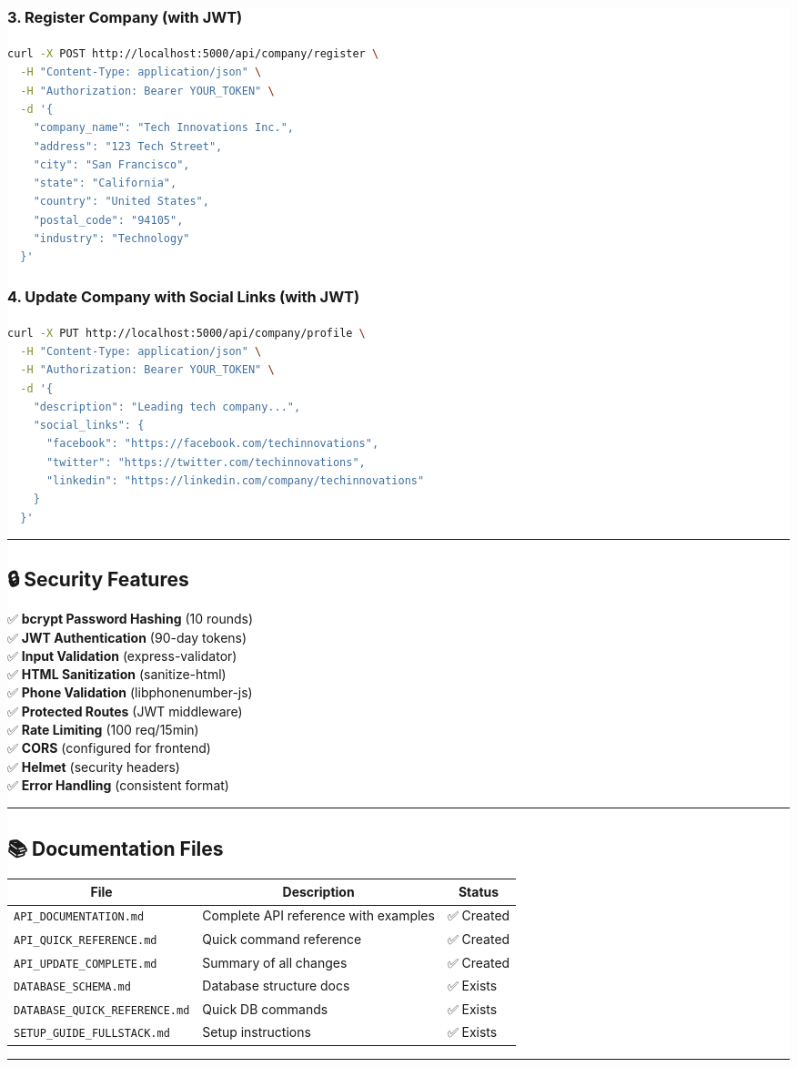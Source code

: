 ### 3. Register Company (with JWT)
```bash
curl -X POST http://localhost:5000/api/company/register \
  -H "Content-Type: application/json" \
  -H "Authorization: Bearer YOUR_TOKEN" \
  -d '{
    "company_name": "Tech Innovations Inc.",
    "address": "123 Tech Street",
    "city": "San Francisco",
    "state": "California",
    "country": "United States",
    "postal_code": "94105",
    "industry": "Technology"
  }'
```

### 4. Update Company with Social Links (with JWT)
```bash
curl -X PUT http://localhost:5000/api/company/profile \
  -H "Content-Type: application/json" \
  -H "Authorization: Bearer YOUR_TOKEN" \
  -d '{
    "description": "Leading tech company...",
    "social_links": {
      "facebook": "https://facebook.com/techinnovations",
      "twitter": "https://twitter.com/techinnovations",
      "linkedin": "https://linkedin.com/company/techinnovations"
    }
  }'
```

---

## 🔒 Security Features

✅ **bcrypt Password Hashing** (10 rounds)  
✅ **JWT Authentication** (90-day tokens)  
✅ **Input Validation** (express-validator)  
✅ **HTML Sanitization** (sanitize-html)  
✅ **Phone Validation** (libphonenumber-js)  
✅ **Protected Routes** (JWT middleware)  
✅ **Rate Limiting** (100 req/15min)  
✅ **CORS** (configured for frontend)  
✅ **Helmet** (security headers)  
✅ **Error Handling** (consistent format)  

---

## 📚 Documentation Files

| File | Description | Status |
|------|-------------|--------|
| `API_DOCUMENTATION.md` | Complete API reference with examples | ✅ Created |
| `API_QUICK_REFERENCE.md` | Quick command reference | ✅ Created |
| `API_UPDATE_COMPLETE.md` | Summary of all changes | ✅ Created |
| `DATABASE_SCHEMA.md` | Database structure docs | ✅ Exists |
| `DATABASE_QUICK_REFERENCE.md` | Quick DB commands | ✅ Exists |
| `SETUP_GUIDE_FULLSTACK.md` | Setup instructions | ✅ Exists |

---